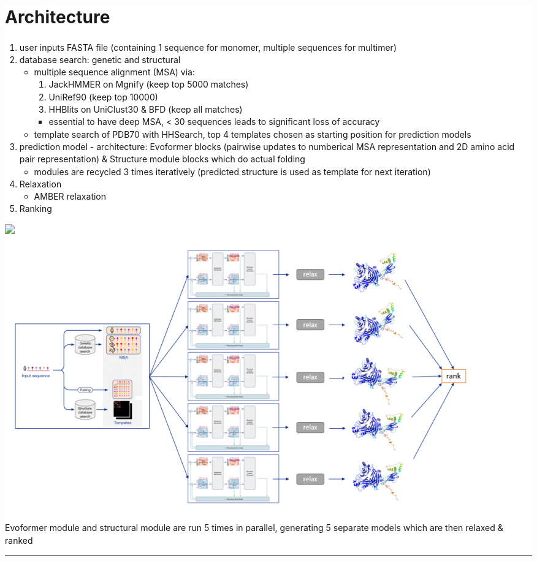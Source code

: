 # Architecture


1. user inputs FASTA file (containing 1 sequence for monomer, multiple sequences for multimer)
2. database search: genetic and structural
	- multiple sequence alignment (MSA) via:
		1. JackHMMER on Mgnify (keep top 5000 matches)
		2. UniRef90 (keep top 10000)
		3. HHBlits on UniClust30 & BFD (keep all matches)
		+ essential to have deep MSA, < 30 sequences leads to significant loss of accuracy
	- template search of PDB70 with HHSearch, top 4 templates chosen as starting position for prediction models
3. prediction model	- architecture: Evoformer blocks (pairwise updates to numberical MSA representation and 2D amino acid pair representation) & Structure module blocks which do actual folding
	- modules are recycled 3 times iteratively (predicted structure is used as template for next iteration)
4. Relaxation
	- AMBER relaxation
5. Ranking


![](img/Alphafold_11.png)

![](img/Alphafold_12.png)

Evoformer module and structural module are run 5 times in parallel, generating 5 separate models which are then relaxed & ranked

---
